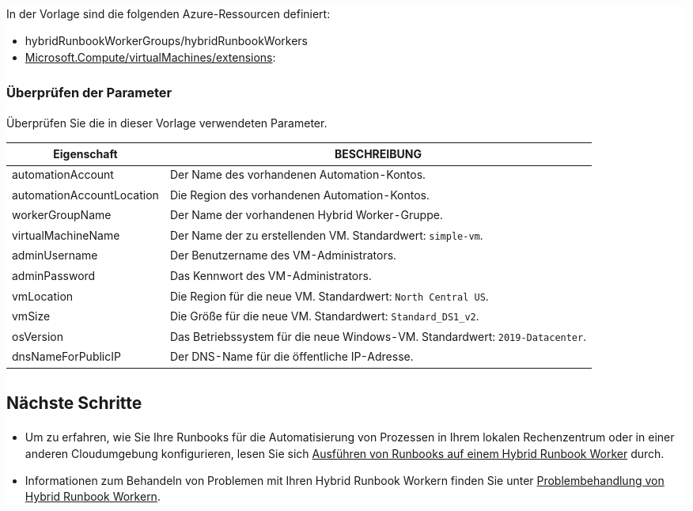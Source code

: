In der Vorlage sind die folgenden Azure-Ressourcen definiert:

- hybridRunbookWorkerGroups/hybridRunbookWorkers
- [Microsoft.Compute/virtualMachines/extensions](/azure/templates/microsoft.compute/virtualmachines/extensions): 

### <a name="review-parameters"></a>Überprüfen der Parameter

Überprüfen Sie die in dieser Vorlage verwendeten Parameter.

|Eigenschaft |BESCHREIBUNG |
|---|---|
|automationAccount| Der Name des vorhandenen Automation-Kontos. |
|automationAccountLocation | Die Region des vorhandenen Automation-Kontos. |
|workerGroupName | Der Name der vorhandenen Hybrid Worker-Gruppe. |
|virtualMachineName| Der Name der zu erstellenden VM. Standardwert: `simple-vm`.|
|adminUsername| Der Benutzername des VM-Administrators. |
|adminPassword| Das Kennwort des VM-Administrators. |
|vmLocation| Die Region für die neue VM. Standardwert: `North Central US`.|
|vmSize| Die Größe für die neue VM. Standardwert: `Standard_DS1_v2`. |
|osVersion| Das Betriebssystem für die neue Windows-VM. Standardwert: `2019-Datacenter`.|
|dnsNameForPublicIP| Der DNS-Name für die öffentliche IP-Adresse. |


## <a name="next-steps"></a>Nächste Schritte

* Um zu erfahren, wie Sie Ihre Runbooks für die Automatisierung von Prozessen in Ihrem lokalen Rechenzentrum oder in einer anderen Cloudumgebung konfigurieren, lesen Sie sich [Ausführen von Runbooks auf einem Hybrid Runbook Worker](automation-hrw-run-runbooks.md) durch.

* Informationen zum Behandeln von Problemen mit Ihren Hybrid Runbook Workern finden Sie unter [Problembehandlung von Hybrid Runbook Workern](troubleshoot/hybrid-runbook-worker.md#general).